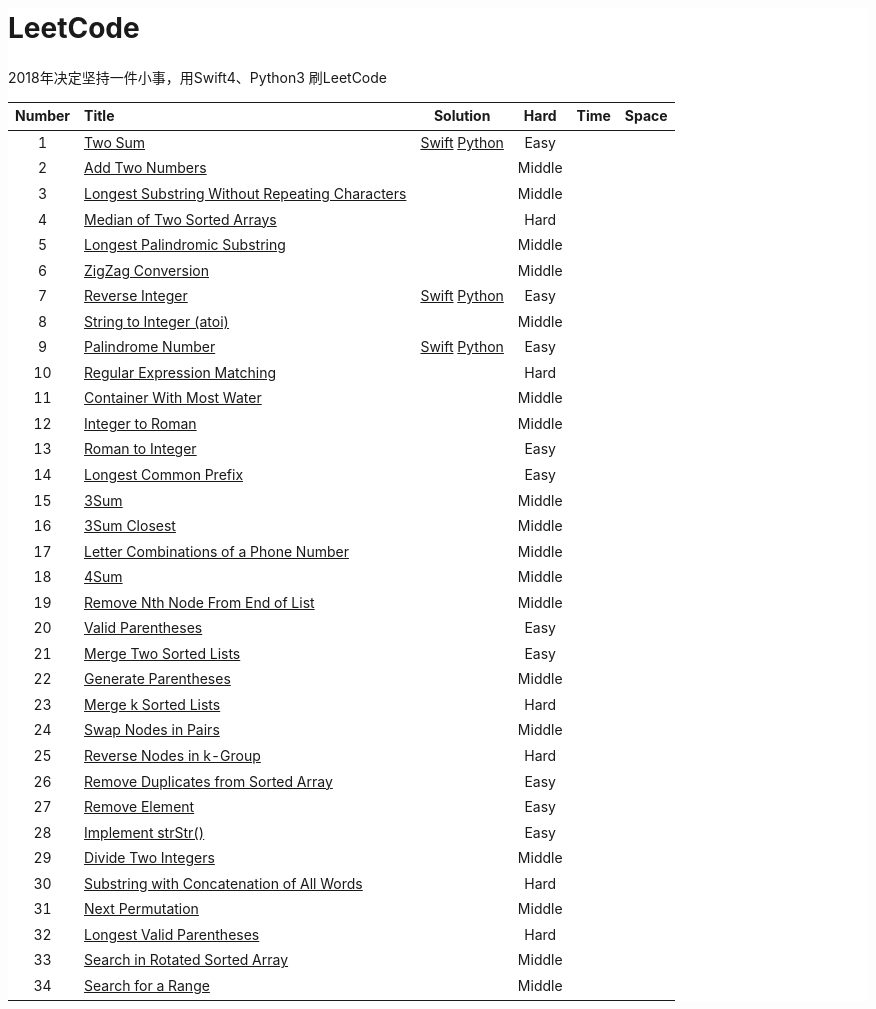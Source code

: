 # LeetCode
2018年决定坚持一件小事，用Swift4、Python3 刷LeetCode

| Number | Title | Solution | Hard | Time | Space |
|:-------:| :------ | :-----: | :-----: | :-----: | :-----: |
| 1 |[Two Sum](https://leetcode.com/problems/two-sum)| [Swift](https://github.com/maligh/LeetCode/blob/master/Array/TwoSum.swift) [Python](https://github.com/maligh/LeetCode/blob/master/Array/TwoSum.py)| Easy |  |  |
| 2 |[Add Two Numbers](https://leetcode.com/problems/add-two-numbers)|  | Middle |  |  |
| 3 |[Longest Substring Without Repeating Characters](https://leetcode.com/problems/longest-substring-without-repeating-characters)|  | Middle |  |  |
| 4 |[Median of Two Sorted Arrays](https://leetcode.com/problems/median-of-two-sorted-arrays)|  | Hard |  |  |
| 5 |[Longest Palindromic Substring](https://leetcode.com/problems/longest-palindromic-substring)|  | Middle |  |  |
| 6 |[ZigZag Conversion](https://leetcode.com/problems/zigzag-conversion)|  | Middle |  |  |
| 7 |[Reverse Integer](https://leetcode.com/problems/reverse-integer)| [Swift](https://github.com/maligh/LeetCode/blob/master/Math/ReverseInteger.swift) [Python](https://github.com/maligh/LeetCode/blob/master/Math/ReverseInteger.py) | Easy |  |  |
| 8 |[String to Integer (atoi)](https://leetcode.com/problems/string-to-integer-atoi)|  | Middle |  |  |
| 9 |[Palindrome Number](https://leetcode.com/problems/palindrome-number)| [Swift](https://github.com/maligh/LeetCode/blob/master/Math/PalindromeNumber.swift) [Python](https://github.com/maligh/LeetCode/blob/master/Math/PalindromeNumber.py) | Easy |  |  |
| 10 |[Regular Expression Matching](https://leetcode.com/problems/regular-expression-matching)|  | Hard |  |  |
| 11 |[Container With Most Water](https://leetcode.com/problems/container-with-most-water)|  | Middle |  |  |
| 12 |[Integer to Roman](https://leetcode.com/problems/integer-to-roman)|  | Middle |  |  |
| 13 |[Roman to Integer](https://leetcode.com/problems/roman-to-integer)|  | Easy |  |  |
| 14 |[Longest Common Prefix](https://leetcode.com/problems/longest-common-prefix)|  | Easy |  |  |
| 15 |[3Sum](https://leetcode.com/problems/3sum)|  | Middle |  |  |
| 16 |[3Sum Closest](https://leetcode.com/problems/3sum-closest)|  | Middle |  |  |
| 17 |[Letter Combinations of a Phone Number](https://leetcode.com/problems/letter-combinations-of-a-phone-number)|  | Middle |  |  |
| 18 |[4Sum](https://leetcode.com/problems/4sum)|  | Middle |  |  |
| 19 |[Remove Nth Node From End of List](https://leetcode.com/problems/remove-nth-node-from-end-of-list)|  | Middle |  |  |
| 20 |[Valid Parentheses](https://leetcode.com/problems/valid-parentheses)|  | Easy |  |  |
| 21 |[Merge Two Sorted Lists](https://leetcode.com/problems/merge-two-sorted-lists)|  | Easy |  |  |
| 22 |[Generate Parentheses](https://leetcode.com/problems/generate-parentheses)|  | Middle |  |  |
| 23 |[Merge k Sorted Lists](https://leetcode.com/problems/merge-k-sorted-lists)|  | Hard |  |  |
| 24 |[Swap Nodes in Pairs](https://leetcode.com/problems/swap-nodes-in-pairs)|  | Middle |  |  |
| 25 |[Reverse Nodes in k-Group](https://leetcode.com/problems/reverse-nodes-in-k-group)|  | Hard |  |  |
| 26 |[Remove Duplicates from Sorted Array](https://leetcode.com/problems/remove-duplicates-from-sorted-array)|  | Easy |  |  |
| 27 |[Remove Element](https://leetcode.com/problems/remove-element)|  | Easy |  |  |
| 28 |[Implement strStr()](https://leetcode.com/problems/implement-strstr)|  | Easy |  |  |
| 29 |[Divide Two Integers](https://leetcode.com/problems/divide-two-integers)|  | Middle |  |  |
| 30 |[Substring with Concatenation of All Words](https://leetcode.com/problems/substring-with-concatenation-of-all-words)|  | Hard |  |  |
| 31 |[Next Permutation](https://leetcode.com/problems/next-permutation)|  | Middle |  |  |
| 32 |[Longest Valid Parentheses](https://leetcode.com/problems/longest-valid-parentheses)|  | Hard |  |  |
| 33 |[Search in Rotated Sorted Array](https://leetcode.com/problems/search-in-rotated-sorted-array)|  | Middle |  |  |
| 34 |[Search for a Range](https://leetcode.com/problems/search-for-a-range)|  | Middle |  |  |